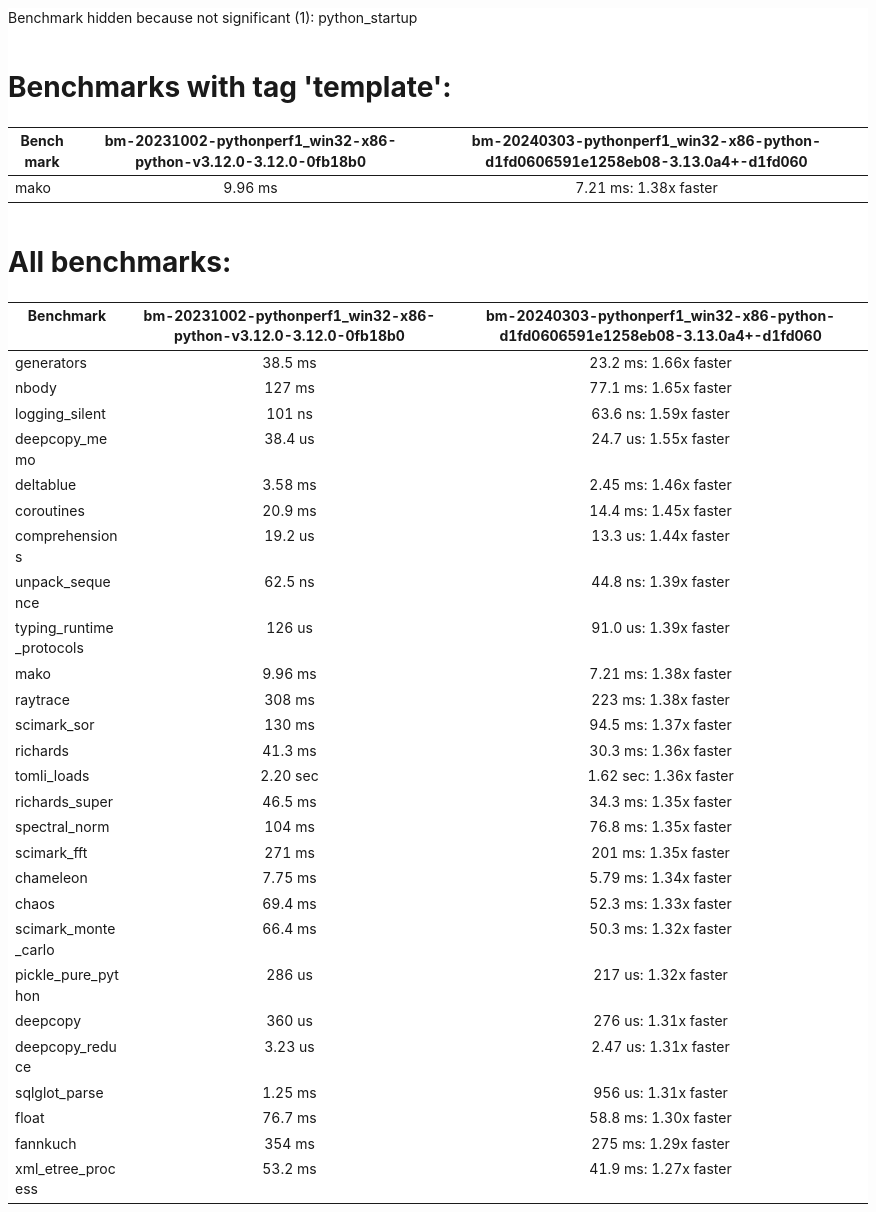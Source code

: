 Benchmark hidden because not significant (1): python_startup

Benchmarks with tag 'template':
===============================

| Benchmark | bm-20231002-pythonperf1_win32-x86-python-v3.12.0-3.12.0-0fb18b0 | bm-20240303-pythonperf1_win32-x86-python-d1fd0606591e1258eb08-3.13.0a4+-d1fd060 |
|-----------|:---------------------------------------------------------------:|:-------------------------------------------------------------------------------:|
| mako      | 9.96 ms                                                         | 7.21 ms: 1.38x faster                                                           |

All benchmarks:
===============

| Benchmark                  | bm-20231002-pythonperf1_win32-x86-python-v3.12.0-3.12.0-0fb18b0 | bm-20240303-pythonperf1_win32-x86-python-d1fd0606591e1258eb08-3.13.0a4+-d1fd060 |
|----------------------------|:---------------------------------------------------------------:|:-------------------------------------------------------------------------------:|
| generators                 | 38.5 ms                                                         | 23.2 ms: 1.66x faster                                                           |
| nbody                      | 127 ms                                                          | 77.1 ms: 1.65x faster                                                           |
| logging_silent             | 101 ns                                                          | 63.6 ns: 1.59x faster                                                           |
| deepcopy_memo              | 38.4 us                                                         | 24.7 us: 1.55x faster                                                           |
| deltablue                  | 3.58 ms                                                         | 2.45 ms: 1.46x faster                                                           |
| coroutines                 | 20.9 ms                                                         | 14.4 ms: 1.45x faster                                                           |
| comprehensions             | 19.2 us                                                         | 13.3 us: 1.44x faster                                                           |
| unpack_sequence            | 62.5 ns                                                         | 44.8 ns: 1.39x faster                                                           |
| typing_runtime_protocols   | 126 us                                                          | 91.0 us: 1.39x faster                                                           |
| mako                       | 9.96 ms                                                         | 7.21 ms: 1.38x faster                                                           |
| raytrace                   | 308 ms                                                          | 223 ms: 1.38x faster                                                            |
| scimark_sor                | 130 ms                                                          | 94.5 ms: 1.37x faster                                                           |
| richards                   | 41.3 ms                                                         | 30.3 ms: 1.36x faster                                                           |
| tomli_loads                | 2.20 sec                                                        | 1.62 sec: 1.36x faster                                                          |
| richards_super             | 46.5 ms                                                         | 34.3 ms: 1.35x faster                                                           |
| spectral_norm              | 104 ms                                                          | 76.8 ms: 1.35x faster                                                           |
| scimark_fft                | 271 ms                                                          | 201 ms: 1.35x faster                                                            |
| chameleon                  | 7.75 ms                                                         | 5.79 ms: 1.34x faster                                                           |
| chaos                      | 69.4 ms                                                         | 52.3 ms: 1.33x faster                                                           |
| scimark_monte_carlo        | 66.4 ms                                                         | 50.3 ms: 1.32x faster                                                           |
| pickle_pure_python         | 286 us                                                          | 217 us: 1.32x faster                                                            |
| deepcopy                   | 360 us                                                          | 276 us: 1.31x faster                                                            |
| deepcopy_reduce            | 3.23 us                                                         | 2.47 us: 1.31x faster                                                           |
| sqlglot_parse              | 1.25 ms                                                         | 956 us: 1.31x faster                                                            |
| float                      | 76.7 ms                                                         | 58.8 ms: 1.30x faster                                                           |
| fannkuch                   | 354 ms                                                          | 275 ms: 1.29x faster                                                            |
| xml_etree_process          | 53.2 ms                                                         | 41.9 ms: 1.27x faster                                                           |